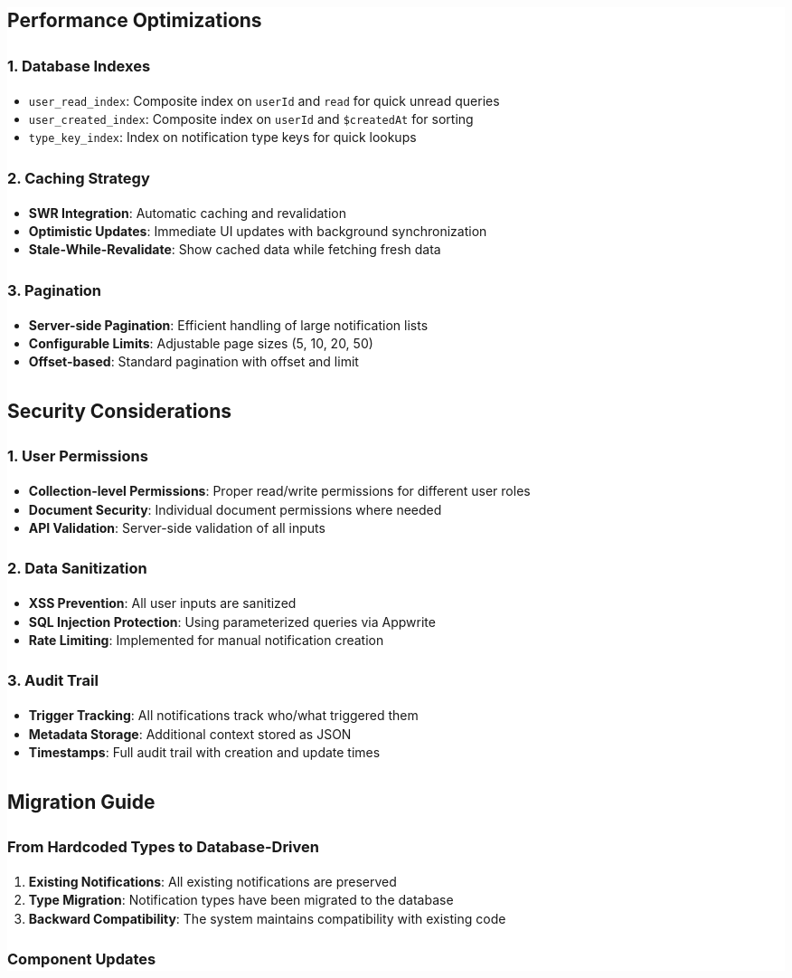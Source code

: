 ## Performance Optimizations

### 1. Database Indexes

- `user_read_index`: Composite index on `userId` and `read` for quick unread queries
- `user_created_index`: Composite index on `userId` and `$createdAt` for sorting
- `type_key_index`: Index on notification type keys for quick lookups

### 2. Caching Strategy

- **SWR Integration**: Automatic caching and revalidation
- **Optimistic Updates**: Immediate UI updates with background synchronization
- **Stale-While-Revalidate**: Show cached data while fetching fresh data

### 3. Pagination

- **Server-side Pagination**: Efficient handling of large notification lists
- **Configurable Limits**: Adjustable page sizes (5, 10, 20, 50)
- **Offset-based**: Standard pagination with offset and limit

## Security Considerations

### 1. User Permissions

- **Collection-level Permissions**: Proper read/write permissions for different user roles
- **Document Security**: Individual document permissions where needed
- **API Validation**: Server-side validation of all inputs

### 2. Data Sanitization

- **XSS Prevention**: All user inputs are sanitized
- **SQL Injection Protection**: Using parameterized queries via Appwrite
- **Rate Limiting**: Implemented for manual notification creation

### 3. Audit Trail

- **Trigger Tracking**: All notifications track who/what triggered them
- **Metadata Storage**: Additional context stored as JSON
- **Timestamps**: Full audit trail with creation and update times

## Migration Guide

### From Hardcoded Types to Database-Driven

1. **Existing Notifications**: All existing notifications are preserved
2. **Type Migration**: Notification types have been migrated to the database
3. **Backward Compatibility**: The system maintains compatibility with existing code

### Component Updates
